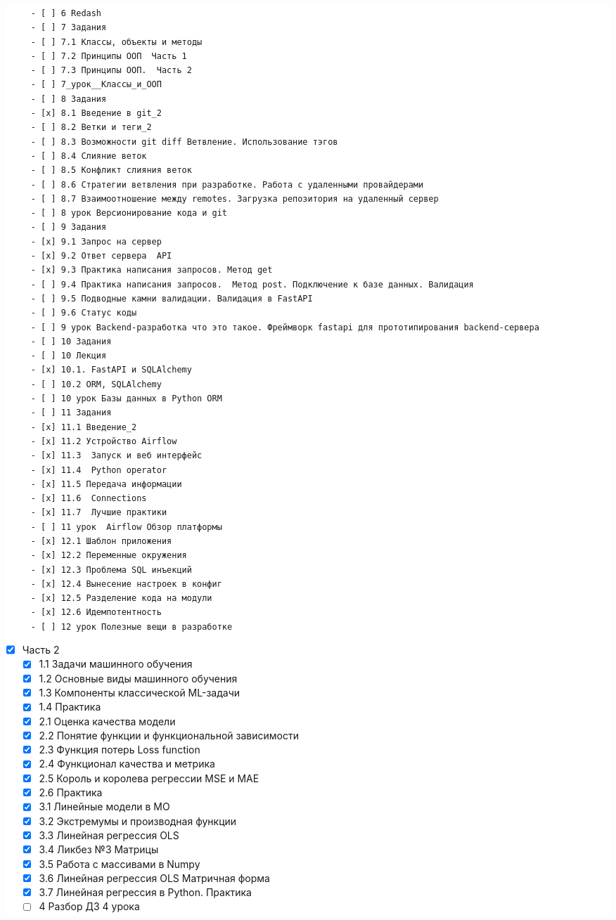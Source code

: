 		 - [ ] 6 Redash
		 - [ ] 7 Задания
		 - [ ] 7.1 Классы, объекты и методы
		 - [ ] 7.2 Принципы ООП  Часть 1
		 - [ ] 7.3 Принципы ООП.  Часть 2
		 - [ ] 7_урок__Классы_и_ООП
		 - [ ] 8 Задания
		 - [x] 8.1 Введение в git_2
		 - [ ] 8.2 Ветки и теги_2
		 - [ ] 8.3 Возможности git diff Ветвление. Использование тэгов
		 - [ ] 8.4 Слияние веток
		 - [ ] 8.5 Конфликт слияния веток
		 - [ ] 8.6 Стратегии ветвления при разработке. Работа с удаленными провайдерами
		 - [ ] 8.7 Взаимоотношение между remotes. Загрузка репозитория на удаленный сервер
		 - [ ] 8 урок Версионирование кода и git
		 - [ ] 9 Задания
		 - [x] 9.1 Запрос на сервер
		 - [x] 9.2 Ответ сервера  API
		 - [x] 9.3 Практика написания запросов. Метод get
		 - [ ] 9.4 Практика написания запросов.  Метод post. Подключение к базе данных. Валидация
		 - [ ] 9.5 Подводные камни валидации. Валидация в FastAPI
		 - [ ] 9.6 Статус коды
		 - [ ] 9 урок Backend-разработка что это такое. Фреймворк fastapi для прототипирования backend-сервера
		 - [ ] 10 Задания
		 - [ ] 10 Лекция
		 - [x] 10.1. FastAPI и SQLAlchemy
		 - [ ] 10.2 ORM, SQLAlchemy
		 - [ ] 10 урок Базы данных в Python ORM
		 - [ ] 11 Задания
		 - [x] 11.1 Введение_2
		 - [x] 11.2 Устройство Аirflow
		 - [x] 11.3  Запуск и веб интерфейс
		 - [x] 11.4  Python operator
		 - [x] 11.5 Передача информации
		 - [x] 11.6  Connections
		 - [x] 11.7  Лучшие практики
		 - [ ] 11 урок  Airflow Обзор платформы
		 - [x] 12.1 Шаблон приложения
		 - [x] 12.2 Переменные окружения
		 - [x] 12.3 Проблема SQL инъекций
		 - [x] 12.4 Вынесение настроек в конфиг
		 - [x] 12.5 Разделение кода на модули
		 - [x] 12.6 Идемпотентность
		 - [ ] 12 урок Полезные вещи в разработке
 - [x] Часть 2
	 - [x] 1.1  Задачи машинного обучения
	 - [x] 1.2  Основные виды машинного обучения
	 - [x] 1.3  Компоненты классической ML-задачи
	 - [x] 1.4 Практика
	 - [x] 2.1 Оценка качества модели
	 - [x] 2.2 Понятие функции и функциональной зависимости
	 - [x] 2.3 Функция потерь Loss function
	 - [x] 2.4 Функционал качества и метрика
	 - [x] 2.5 Король и королева регрессии MSE и MAE
	 - [x] 2.6 Практика
	 - [x] 3.1 Линейные модели в МО
	 - [x] 3.2  Экстремумы и производная функции
	 - [x] 3.3 Линейная регрессия OLS
	 - [x] 3.4 Ликбез №3  Матрицы
	 - [x] 3.5 Работа с массивами в Numpy
	 - [x] 3.6 Линейная регрессия OLS  Матричная форма
	 - [x] 3.7 Линейная регрессия в Python. Практика
	 - [ ] 4 Разбор ДЗ 4 урока